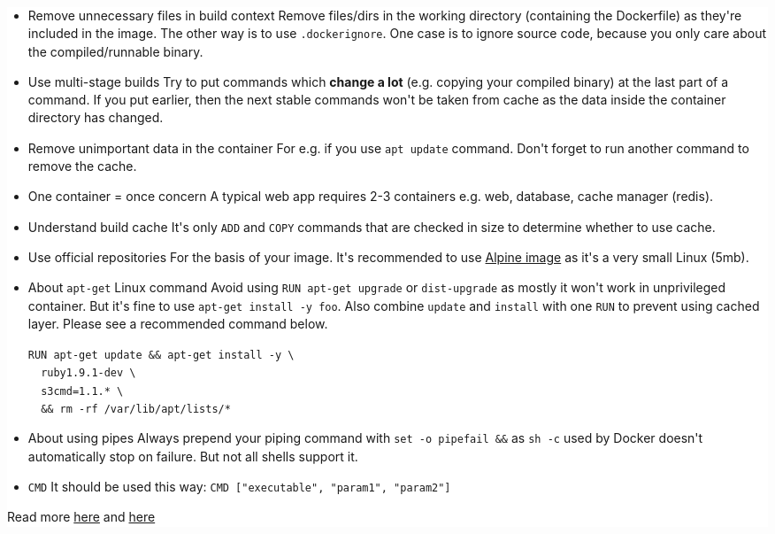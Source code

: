 * Remove unnecessary files in build context
  Remove files/dirs in the working directory (containing the Dockerfile) as they're included in the image. The other way is to use `.dockerignore`. One case is to ignore source code, because you only care about the compiled/runnable binary.

* Use multi-stage builds
  Try to put commands which **change a lot** (e.g. copying your compiled binary) at the last part of a command. If you put earlier, then the next stable commands won't be taken from cache as the data inside the container directory has changed.

* Remove unimportant data in the container
  For e.g. if you use `apt update` command. Don't forget to run another command to remove the cache.
  
* One container = once concern
  A typical web app requires 2-3 containers e.g. web, database, cache manager (redis).
  
* Understand build cache
  It's only `ADD` and `COPY` commands that are checked in size to determine whether to use cache.

* Use official repositories
  For the basis of your image. It's recommended to use [Alpine image](https://hub.docker.com/_/alpine/) as it's a very small Linux (5mb).
  
* About `apt-get` Linux command
  Avoid using `RUN apt-get upgrade` or `dist-upgrade` as mostly it won't work in unprivileged container. But it's fine to use `apt-get install -y foo`. Also combine `update` and `install` with one `RUN` to prevent using cached layer. Please see a recommended command below.
  
  ```docker
  RUN apt-get update && apt-get install -y \
    ruby1.9.1-dev \
    s3cmd=1.1.* \
    && rm -rf /var/lib/apt/lists/*
  ```
  
* About using pipes
  Always prepend your piping command with `set -o pipefail &&` as `sh -c` used by Docker doesn't automatically stop on failure. But not all shells support it.
  
* `CMD`
  It should be used this way: `CMD ["executable", "param1", "param2"]`
  


Read more [here](https://docs.docker.com/develop/develop-images/dockerfile_best-practices/#minimize-the-number-of-layers) and [here](https://ropenscilabs.github.io/r-docker-tutorial/04-Dockerhub.html)
